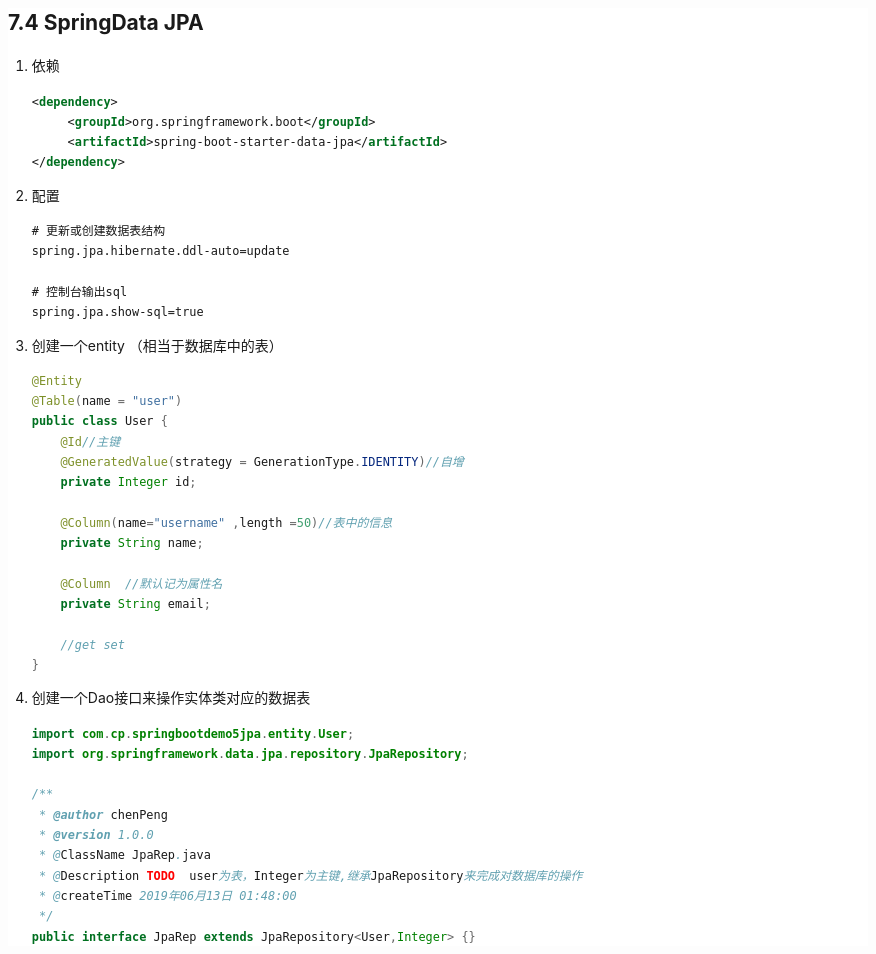 ## 7.4 SpringData JPA

1. 依赖

   ```xml
   <dependency>
        <groupId>org.springframework.boot</groupId>
        <artifactId>spring-boot-starter-data-jpa</artifactId>
   </dependency>
   ```

2. 配置

   ```properties
   # 更新或创建数据表结构
   spring.jpa.hibernate.ddl-auto=update
   
   # 控制台输出sql
   spring.jpa.show-sql=true
   ```

3. 创建一个entity （相当于数据库中的表）

   ```java
   @Entity
   @Table(name = "user")
   public class User {
       @Id//主键
       @GeneratedValue(strategy = GenerationType.IDENTITY)//自增
       private Integer id;
   
       @Column(name="username" ,length =50)//表中的信息
       private String name;
   
       @Column  //默认记为属性名
       private String email;
   	
       //get set
   }
   ```

4. 创建一个Dao接口来操作实体类对应的数据表

   ```java
   import com.cp.springbootdemo5jpa.entity.User;
   import org.springframework.data.jpa.repository.JpaRepository;
   
   /**
    * @author chenPeng
    * @version 1.0.0
    * @ClassName JpaRep.java
    * @Description TODO  user为表，Integer为主键,继承JpaRepository来完成对数据库的操作
    * @createTime 2019年06月13日 01:48:00
    */
   public interface JpaRep extends JpaRepository<User,Integer> {}
   
   ```
